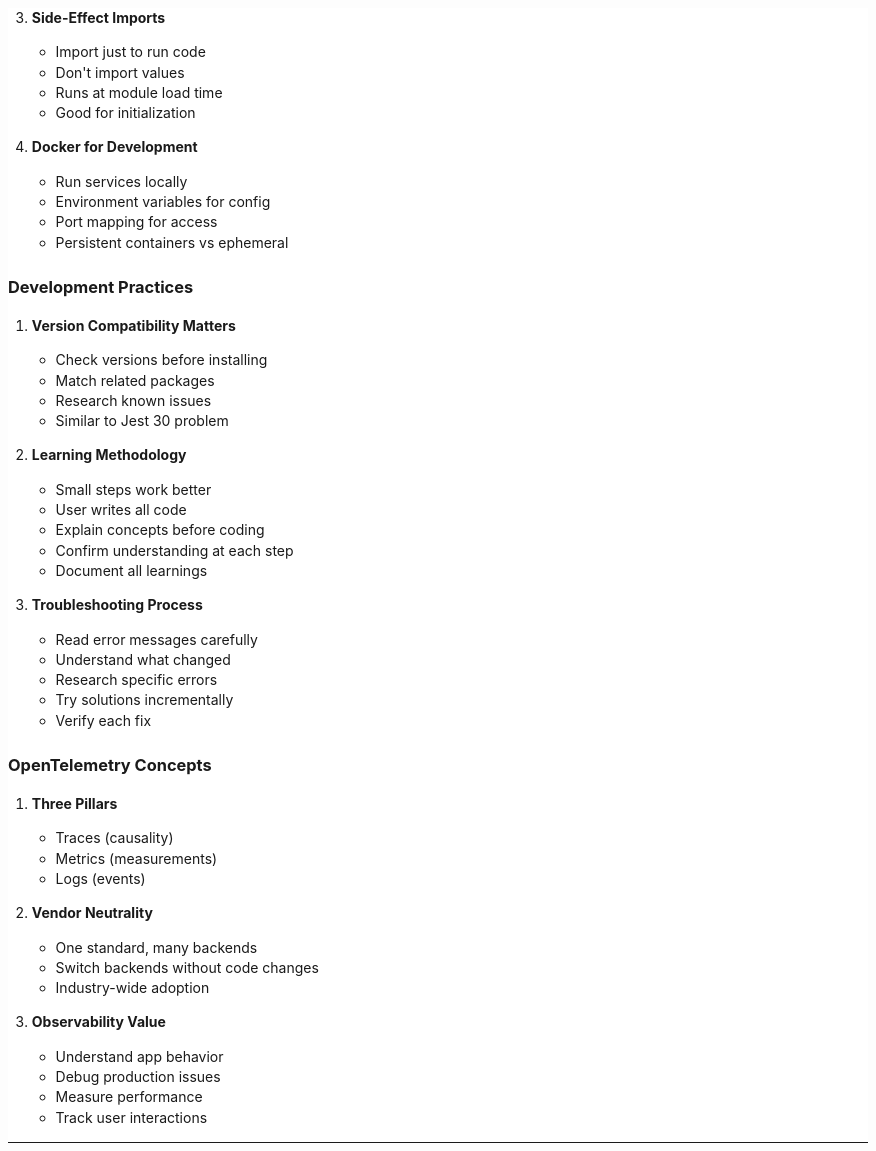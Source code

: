 3. **Side-Effect Imports**
   - Import just to run code
   - Don't import values
   - Runs at module load time
   - Good for initialization

4. **Docker for Development**
   - Run services locally
   - Environment variables for config
   - Port mapping for access
   - Persistent containers vs ephemeral

### Development Practices

1. **Version Compatibility Matters**
   - Check versions before installing
   - Match related packages
   - Research known issues
   - Similar to Jest 30 problem

2. **Learning Methodology**
   - Small steps work better
   - User writes all code
   - Explain concepts before coding
   - Confirm understanding at each step
   - Document all learnings

3. **Troubleshooting Process**
   - Read error messages carefully
   - Understand what changed
   - Research specific errors
   - Try solutions incrementally
   - Verify each fix

### OpenTelemetry Concepts

1. **Three Pillars**
   - Traces (causality)
   - Metrics (measurements)
   - Logs (events)

2. **Vendor Neutrality**
   - One standard, many backends
   - Switch backends without code changes
   - Industry-wide adoption

3. **Observability Value**
   - Understand app behavior
   - Debug production issues
   - Measure performance
   - Track user interactions

---
